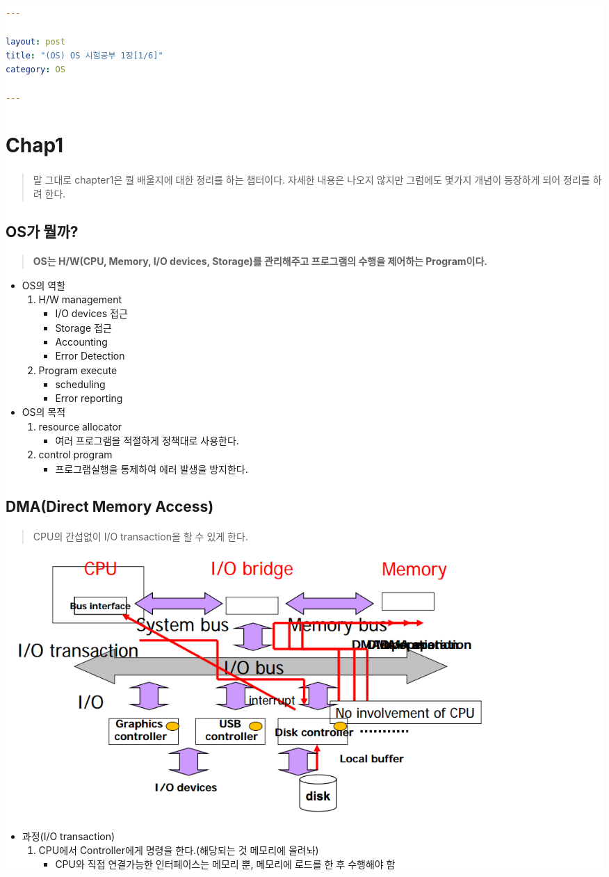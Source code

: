 ```yaml
---

layout: post
title: "(OS) OS 시험공부 1장[1/6]"
category: OS

---
```


# Chap1
> 말 그대로 chapter1은 뭘 배울지에 대한 정리를 하는 챕터이다. 자세한 내용은 나오지 않지만 그럼에도 몇가지 개념이 등장하게 되어 정리를 하려 한다.

## OS가 뭘까?
> **OS는 H/W(CPU, Memory, I/O devices, Storage)를 관리해주고 프로그램의 수행을 제어하는 Program이다.**

* OS의 역할
    1. H/W management
        * I/O devices 접근
        * Storage 접근
        * Accounting
        * Error Detection
    2. Program execute
        * scheduling
        * Error reporting
* OS의 목적
    1. resource allocator
        * 여러 프로그램을 적절하게 정책대로 사용한다.
    2. control program
        * 프로그램실행을 통제하여 에러 발생을 방지한다.

## DMA(Direct Memory Access)
> CPU의 간섭없이 I/O transaction을 할 수 있게 한다.

<img src = '/post_img/201704/10/1.png' width='700'/><br/>
* 과정(I/O transaction)
    1. CPU에서 Controller에게 명령을 한다.(해당되는 것 메모리에 올려놔)
        * CPU와 직접 연결가능한 인터페이스는 메모리 뿐, 메모리에 로드를 한 후 수행해야 함